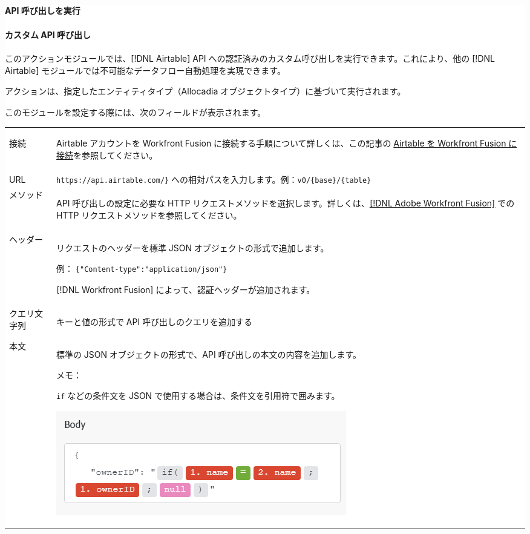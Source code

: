 #### API 呼び出しを実行

#### カスタム API 呼び出し

このアクションモジュールでは、[!DNL Airtable] API への認証済みのカスタム呼び出しを実行できます。これにより、他の [!DNL Airtable] モジュールでは不可能なデータフロー自動処理を実現できます。

アクションは、指定したエンティティタイプ（Allocadia オブジェクトタイプ）に基づいて実行されます。

このモジュールを設定する際には、次のフィールドが表示されます。

<table style="table-layout:auto">
 <col> 
 <col> 
 <tbody> 
  <tr> 
   <td role="rowheader"> <p>接続</p> </td> 
   <td> <p>Airtable アカウントを Workfront Fusion に接続する手順について詳しくは、この記事の <a href="#connect-airtable-to-workfront-fusion" class="MCXref xref">Airtable を Workfront Fusion に接続</a>を参照してください。</p> </td> 
  </tr> 
  <tr> 
   <td role="rowheader">URL</td> 
   <td><code>https://api.airtable.com/}</code> への相対パスを入力します。例：<code>v0/{base}/{table}</code> </td> 
  </tr> 
  <tr> 
   <td role="rowheader">メソッド</td> 
   <td> <p>API 呼び出しの設定に必要な HTTP リクエストメソッドを選択します。詳しくは、<a href="../../workfront-fusion/modules/http-request-methods.md" class="MCXref xref" data-mc-variable-override="">[!DNL Adobe Workfront Fusion]</a> での HTTP リクエストメソッドを参照してください。</p> </td> 
  </tr> 
  <tr> 
   <td role="rowheader">ヘッダー</td> 
   <td> <p>リクエストのヘッダーを標準 JSON オブジェクトの形式で追加します。</p> <p>例： <code>{"Content-type":"application/json"}</code></p> <p>[!DNL Workfront Fusion] によって、認証ヘッダーが追加されます。</p> </td> 
  </tr> 
  <tr> 
   <td role="rowheader">クエリ文字列</td> 
   <td> <p>キーと値の形式で API 呼び出しのクエリを追加する</p> </td> 
  </tr> 
  <tr> 
   <td role="rowheader">本文</td> 
   <td> <p>標準の JSON オブジェクトの形式で、API 呼び出しの本文の内容を追加します。</p> <p>メモ：  <p><code>if</code> などの条件文を JSON で使用する場合は、条件文を引用符で囲みます。</p> 
     <div class="example" data-mc-autonum="<b>Example: </b>"> 
      <p> <img src="assets/quotes-in-json-350x120.png" style="width: 350;height: 120;"> </p> 
     </div> </p> </td> 
  </tr> 
 </tbody> 
</table>
